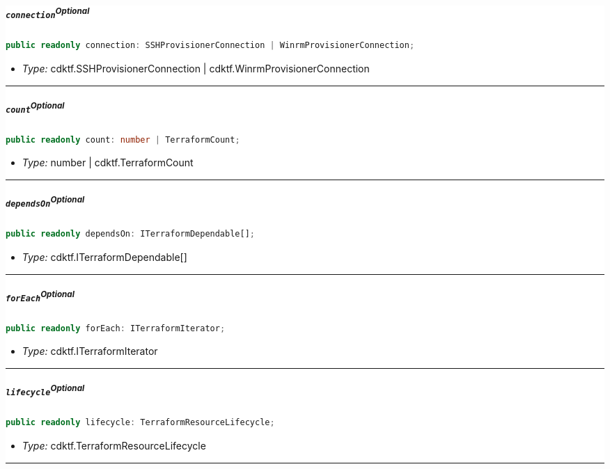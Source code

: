 
##### `connection`<sup>Optional</sup> <a name="connection" id="@cdktf/provider-azurerm.storageBlobInventoryPolicy.StorageBlobInventoryPolicyConfig.property.connection"></a>

```typescript
public readonly connection: SSHProvisionerConnection | WinrmProvisionerConnection;
```

- *Type:* cdktf.SSHProvisionerConnection | cdktf.WinrmProvisionerConnection

---

##### `count`<sup>Optional</sup> <a name="count" id="@cdktf/provider-azurerm.storageBlobInventoryPolicy.StorageBlobInventoryPolicyConfig.property.count"></a>

```typescript
public readonly count: number | TerraformCount;
```

- *Type:* number | cdktf.TerraformCount

---

##### `dependsOn`<sup>Optional</sup> <a name="dependsOn" id="@cdktf/provider-azurerm.storageBlobInventoryPolicy.StorageBlobInventoryPolicyConfig.property.dependsOn"></a>

```typescript
public readonly dependsOn: ITerraformDependable[];
```

- *Type:* cdktf.ITerraformDependable[]

---

##### `forEach`<sup>Optional</sup> <a name="forEach" id="@cdktf/provider-azurerm.storageBlobInventoryPolicy.StorageBlobInventoryPolicyConfig.property.forEach"></a>

```typescript
public readonly forEach: ITerraformIterator;
```

- *Type:* cdktf.ITerraformIterator

---

##### `lifecycle`<sup>Optional</sup> <a name="lifecycle" id="@cdktf/provider-azurerm.storageBlobInventoryPolicy.StorageBlobInventoryPolicyConfig.property.lifecycle"></a>

```typescript
public readonly lifecycle: TerraformResourceLifecycle;
```

- *Type:* cdktf.TerraformResourceLifecycle

---
